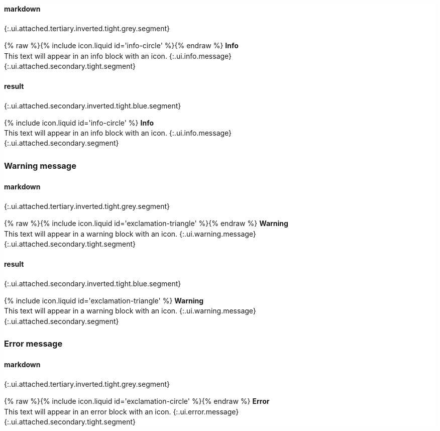 #### markdown
{:.ui.attached.tertiary.inverted.tight.grey.segment}

<div>
    <span>{% raw %}{% include icon.liquid id='info-circle' %}{% endraw %} <b>Info</b></span><br> This text will appear in an info block with an icon.
    {:.ui.info.message}
</div>
{:.ui.attached.secondary.tight.segment}

<br>

#### result
{:.ui.attached.secondary.inverted.tight.blue.segment}

<div>
<span>{% include icon.liquid id='info-circle' %} <b>Info</b></span><br> This text will appear in an info block with an icon.
{:.ui.info.message}
</div>
{:.ui.attached.secondary.segment}


### Warning message

#### markdown
{:.ui.attached.tertiary.inverted.tight.grey.segment}

<div>
    <span>{% raw %}{% include icon.liquid id='exclamation-triangle' %}{% endraw %} <b>Warning</b></span><br> This text will appear in a warning block with an icon.
    {:.ui.warning.message}
</div>
{:.ui.attached.secondary.tight.segment}

<br>

#### result
{:.ui.attached.secondary.inverted.tight.blue.segment}

<div>
<span>{% include icon.liquid id='exclamation-triangle' %} <b>Warning</b></span><br> This text will appear in a warning block with an icon.
{:.ui.warning.message}
</div>
{:.ui.attached.secondary.segment}


### Error message

#### markdown
{:.ui.attached.tertiary.inverted.tight.grey.segment}

<div>
    <span>{% raw %}{% include icon.liquid id='exclamation-circle' %}{% endraw %} <b>Error</b></span><br> This text will appear in an error block with an icon.
    {:.ui.error.message}
</div>
{:.ui.attached.secondary.tight.segment}
